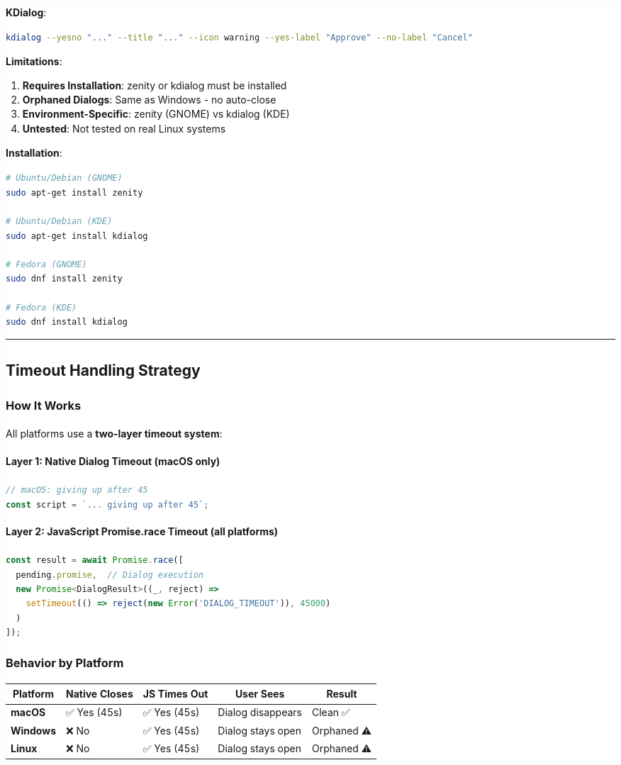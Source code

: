 **KDialog**:
```bash
kdialog --yesno "..." --title "..." --icon warning --yes-label "Approve" --no-label "Cancel"
```

**Limitations**:
1. **Requires Installation**: zenity or kdialog must be installed
2. **Orphaned Dialogs**: Same as Windows - no auto-close
3. **Environment-Specific**: zenity (GNOME) vs kdialog (KDE)
4. **Untested**: Not tested on real Linux systems

**Installation**:
```bash
# Ubuntu/Debian (GNOME)
sudo apt-get install zenity

# Ubuntu/Debian (KDE)
sudo apt-get install kdialog

# Fedora (GNOME)
sudo dnf install zenity

# Fedora (KDE)
sudo dnf install kdialog
```

---

## Timeout Handling Strategy

### How It Works

All platforms use a **two-layer timeout system**:

#### Layer 1: Native Dialog Timeout (macOS only)
```typescript
// macOS: giving up after 45
const script = `... giving up after 45`;
```

#### Layer 2: JavaScript Promise.race Timeout (all platforms)
```typescript
const result = await Promise.race([
  pending.promise,  // Dialog execution
  new Promise<DialogResult>((_, reject) =>
    setTimeout(() => reject(new Error('DIALOG_TIMEOUT')), 45000)
  )
]);
```

### Behavior by Platform

| Platform | Native Closes | JS Times Out | User Sees | Result |
|----------|---------------|--------------|-----------|---------|
| **macOS** | ✅ Yes (45s) | ✅ Yes (45s) | Dialog disappears | Clean ✅ |
| **Windows** | ❌ No | ✅ Yes (45s) | Dialog stays open | Orphaned ⚠️ |
| **Linux** | ❌ No | ✅ Yes (45s) | Dialog stays open | Orphaned ⚠️ |
